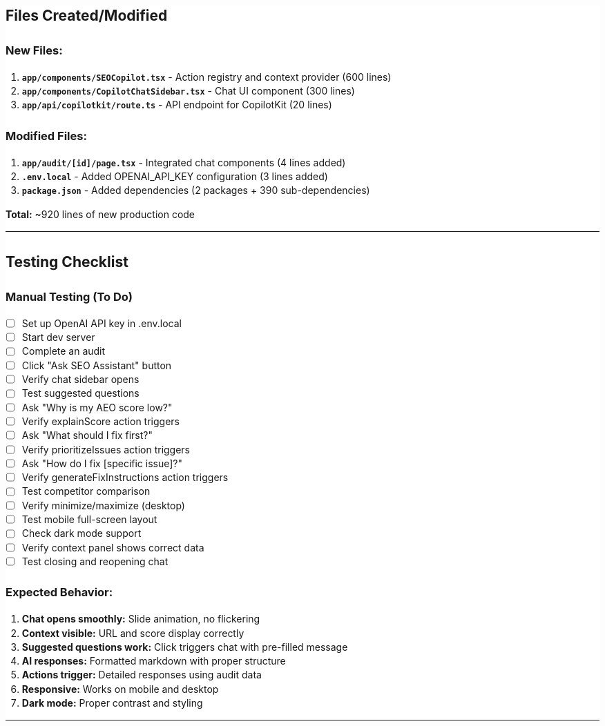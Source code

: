 
## Files Created/Modified

### New Files:
1. **`app/components/SEOCopilot.tsx`** - Action registry and context provider (600 lines)
2. **`app/components/CopilotChatSidebar.tsx`** - Chat UI component (300 lines)
3. **`app/api/copilotkit/route.ts`** - API endpoint for CopilotKit (20 lines)

### Modified Files:
1. **`app/audit/[id]/page.tsx`** - Integrated chat components (4 lines added)
2. **`.env.local`** - Added OPENAI_API_KEY configuration (3 lines added)
3. **`package.json`** - Added dependencies (2 packages + 390 sub-dependencies)

**Total:** ~920 lines of new production code

---

## Testing Checklist

### Manual Testing (To Do)
- [ ] Set up OpenAI API key in .env.local
- [ ] Start dev server
- [ ] Complete an audit
- [ ] Click "Ask SEO Assistant" button
- [ ] Verify chat sidebar opens
- [ ] Test suggested questions
- [ ] Ask "Why is my AEO score low?"
- [ ] Verify explainScore action triggers
- [ ] Ask "What should I fix first?"
- [ ] Verify prioritizeIssues action triggers
- [ ] Ask "How do I fix [specific issue]?"
- [ ] Verify generateFixInstructions action triggers
- [ ] Test competitor comparison
- [ ] Verify minimize/maximize (desktop)
- [ ] Test mobile full-screen layout
- [ ] Check dark mode support
- [ ] Verify context panel shows correct data
- [ ] Test closing and reopening chat

### Expected Behavior:
1. **Chat opens smoothly:** Slide animation, no flickering
2. **Context visible:** URL and score display correctly
3. **Suggested questions work:** Click triggers chat with pre-filled message
4. **AI responses:** Formatted markdown with proper structure
5. **Actions trigger:** Detailed responses using audit data
6. **Responsive:** Works on mobile and desktop
7. **Dark mode:** Proper contrast and styling

---
